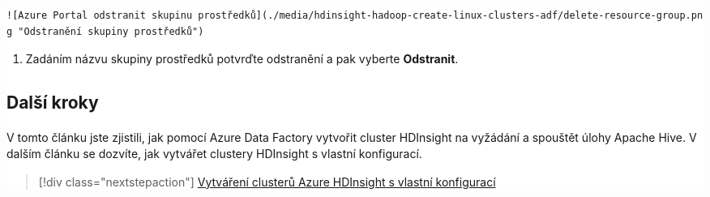     ![Azure Portal odstranit skupinu prostředků](./media/hdinsight-hadoop-create-linux-clusters-adf/delete-resource-group.png "Odstranění skupiny prostředků")

1. Zadáním názvu skupiny prostředků potvrďte odstranění a pak vyberte **Odstranit**.

## <a name="next-steps"></a>Další kroky

V tomto článku jste zjistili, jak pomocí Azure Data Factory vytvořit cluster HDInsight na vyžádání a spouštět úlohy Apache Hive. V dalším článku se dozvíte, jak vytvářet clustery HDInsight s vlastní konfigurací.

> [!div class="nextstepaction"]
> [Vytváření clusterů Azure HDInsight s vlastní konfigurací](hdinsight-hadoop-provision-linux-clusters.md)
